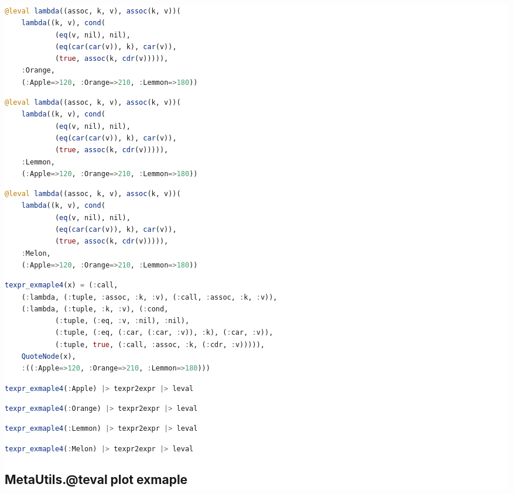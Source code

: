 ```julia
@leval lambda((assoc, k, v), assoc(k, v))(
    lambda((k, v), cond(
            (eq(v, nil), nil),
            (eq(car(car(v)), k), car(v)), 
            (true, assoc(k, cdr(v))))),
    :Orange,
    (:Apple=>120, :Orange=>210, :Lemmon=>180))
```

```julia
@leval lambda((assoc, k, v), assoc(k, v))(
    lambda((k, v), cond(
            (eq(v, nil), nil),
            (eq(car(car(v)), k), car(v)), 
            (true, assoc(k, cdr(v))))),
    :Lemmon,
    (:Apple=>120, :Orange=>210, :Lemmon=>180))
```

```julia
@leval lambda((assoc, k, v), assoc(k, v))(
    lambda((k, v), cond(
            (eq(v, nil), nil),
            (eq(car(car(v)), k), car(v)), 
            (true, assoc(k, cdr(v))))),
    :Melon,
    (:Apple=>120, :Orange=>210, :Lemmon=>180))
```

```julia
texpr_exmaple4(x) = (:call, 
    (:lambda, (:tuple, :assoc, :k, :v), (:call, :assoc, :k, :v)), 
    (:lambda, (:tuple, :k, :v), (:cond, 
            (:tuple, (:eq, :v, :nil), :nil), 
            (:tuple, (:eq, (:car, (:car, :v)), :k), (:car, :v)), 
            (:tuple, true, (:call, :assoc, :k, (:cdr, :v))))), 
    QuoteNode(x), 
    :((:Apple=>120, :Orange=>210, :Lemmon=>180)))
```

```julia
texpr_exmaple4(:Apple) |> texpr2expr |> leval
```

```julia
texpr_exmaple4(:Orange) |> texpr2expr |> leval
```

```julia
texpr_exmaple4(:Lemmon) |> texpr2expr |> leval
```

```julia
texpr_exmaple4(:Melon) |> texpr2expr |> leval
```

## MetaUtils.@teval plot exmaple
